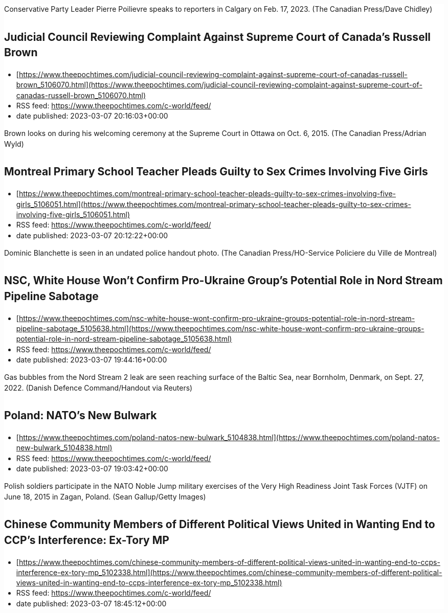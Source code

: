 Conservative Party Leader Pierre Poilievre speaks to reporters in Calgary on  Feb. 17, 2023.
(The Canadian Press/Dave Chidley)

## Judicial Council Reviewing Complaint Against Supreme Court of Canada’s Russell Brown
 - [https://www.theepochtimes.com/judicial-council-reviewing-complaint-against-supreme-court-of-canadas-russell-brown_5106070.html](https://www.theepochtimes.com/judicial-council-reviewing-complaint-against-supreme-court-of-canadas-russell-brown_5106070.html)
 - RSS feed: https://www.theepochtimes.com/c-world/feed/
 - date published: 2023-03-07 20:16:03+00:00

Brown looks on during his welcoming ceremony at the Supreme Court in Ottawa on Oct. 6, 2015. (The Canadian Press/Adrian Wyld)

## Montreal Primary School Teacher Pleads Guilty to Sex Crimes Involving Five Girls
 - [https://www.theepochtimes.com/montreal-primary-school-teacher-pleads-guilty-to-sex-crimes-involving-five-girls_5106051.html](https://www.theepochtimes.com/montreal-primary-school-teacher-pleads-guilty-to-sex-crimes-involving-five-girls_5106051.html)
 - RSS feed: https://www.theepochtimes.com/c-world/feed/
 - date published: 2023-03-07 20:12:22+00:00

Dominic Blanchette is seen in an undated police handout photo. (The Canadian Press/HO-Service Policiere du Ville de Montreal)

## NSC, White House Won’t Confirm Pro-Ukraine Group’s Potential Role in Nord Stream Pipeline Sabotage
 - [https://www.theepochtimes.com/nsc-white-house-wont-confirm-pro-ukraine-groups-potential-role-in-nord-stream-pipeline-sabotage_5105638.html](https://www.theepochtimes.com/nsc-white-house-wont-confirm-pro-ukraine-groups-potential-role-in-nord-stream-pipeline-sabotage_5105638.html)
 - RSS feed: https://www.theepochtimes.com/c-world/feed/
 - date published: 2023-03-07 19:44:16+00:00

Gas bubbles from the Nord Stream 2 leak are seen reaching surface of the Baltic Sea, near Bornholm, Denmark, on Sept. 27, 2022. (Danish Defence Command/Handout via Reuters)

## Poland: NATO’s New Bulwark
 - [https://www.theepochtimes.com/poland-natos-new-bulwark_5104838.html](https://www.theepochtimes.com/poland-natos-new-bulwark_5104838.html)
 - RSS feed: https://www.theepochtimes.com/c-world/feed/
 - date published: 2023-03-07 19:03:42+00:00

Polish soldiers participate in the NATO Noble Jump military exercises of the Very High Readiness Joint Task Forces (VJTF) on June 18, 2015 in Zagan, Poland. (Sean Gallup/Getty Images)

## Chinese Community Members of Different Political Views United in Wanting End to CCP’s Interference: Ex-Tory MP
 - [https://www.theepochtimes.com/chinese-community-members-of-different-political-views-united-in-wanting-end-to-ccps-interference-ex-tory-mp_5102338.html](https://www.theepochtimes.com/chinese-community-members-of-different-political-views-united-in-wanting-end-to-ccps-interference-ex-tory-mp_5102338.html)
 - RSS feed: https://www.theepochtimes.com/c-world/feed/
 - date published: 2023-03-07 18:45:12+00:00
